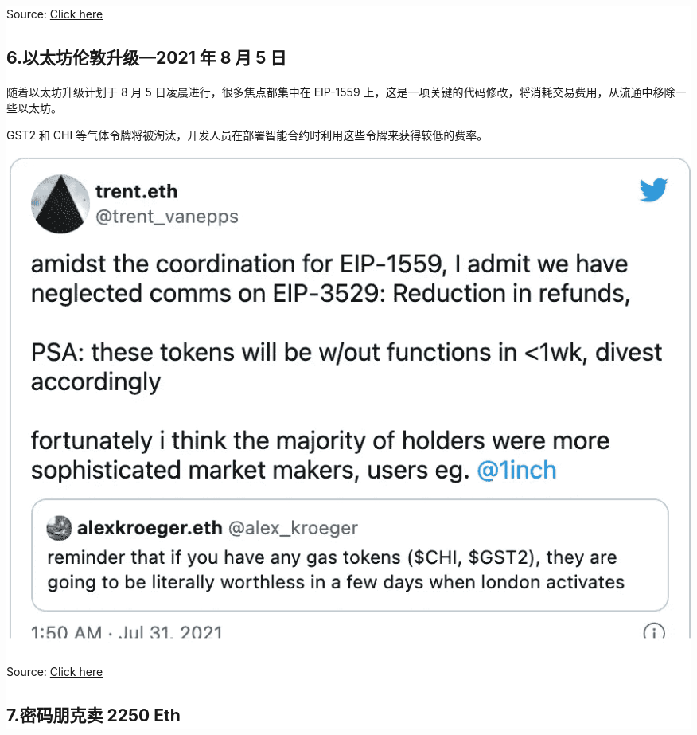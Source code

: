 Source: [Click here](https://twitter.com/woonomic/status/1421565118047920128)

## 6.以太坊伦敦升级—2021 年 8 月 5 日

随着以太坊升级计划于 8 月 5 日凌晨进行，很多焦点都集中在 EIP-1559 上，这是一项关键的代码修改，将消耗交易费用，从流通中移除一些以太坊。

GST2 和 CHI 等气体令牌将被淘汰，开发人员在部署智能合约时利用这些令牌来获得较低的费率。

![](img/9078a13d7f4a7015d13b492b088b3388.png)

Source: [Click here](https://twitter.com/trent_vanepps/status/1421203979942367236?ref_src=twsrc%5Etfw%7Ctwcamp%5Etweetembed%7Ctwterm%5E1421203979942367236%7Ctwgr%5E%7Ctwcon%5Es1_&ref_url=https%3A%2F%2Fdecrypt.co%2F77345%2Fethereum-london-hard-fork-make-some-tokens-worthless)

## 7.密码朋克卖 2250 Eth
